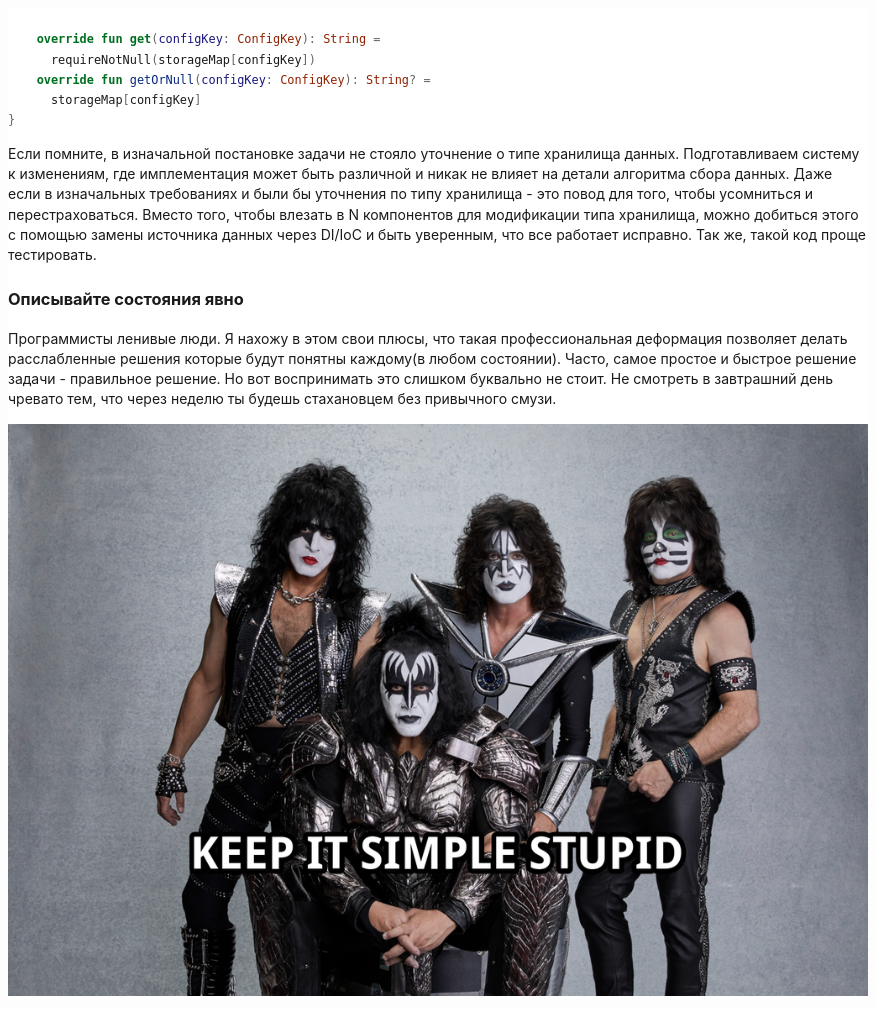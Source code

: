 ```kotlin
  
	override fun get(configKey: ConfigKey): String = 
      requireNotNull(storageMap[configKey])
	override fun getOrNull(configKey: ConfigKey): String? = 
      storageMap[configKey]
}
```

Если помните, в изначальной постановке задачи не стояло уточнение о типе хранилища данных. Подготавливаем систему к
изменениям, где имплементация может быть различной и никак не влияет на детали алгоритма сбора данных. Даже если в
изначальных требованиях и были бы уточнения по типу хранилища - это повод для того, чтобы усомниться и перестраховаться.
Вместо того, чтобы влезать в N компонентов для модификации типа хранилища, можно добиться этого с помощью замены
источника данных через DI/IoC и быть уверенным, что все работает исправно. Так же, такой код проще тестировать.

### Описывайте состояния явно

Программисты ленивые люди. Я нахожу в этом свои плюсы, что такая профессиональная деформация позволяет делать
расслабленные решения которые будут понятны каждому(в любом состоянии). Часто, самое простое и быстрое решение задачи -
правильное решение. Но вот воспринимать это слишком буквально не стоит. Не смотреть в завтрашний день чревато тем, что
через неделю ты будешь стахановцем без привычного смузи.

<p align="center">
  <img src="stop-refactoring-resources/kiss.png" />
</p>

